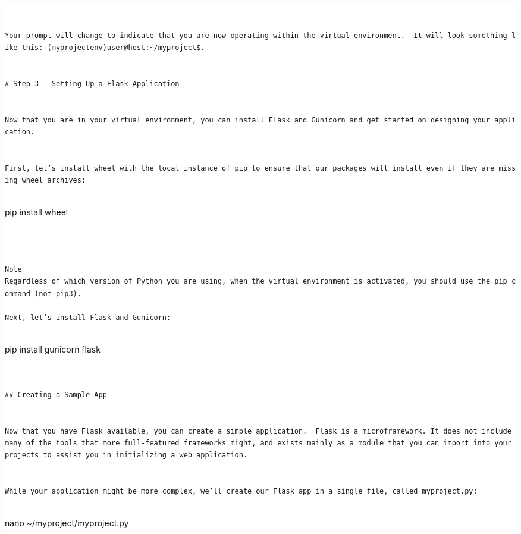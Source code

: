 
```


Your prompt will change to indicate that you are now operating within the virtual environment.  It will look something like this: (myprojectenv)user@host:~/myproject$.


# Step 3 — Setting Up a Flask Application


Now that you are in your virtual environment, you can install Flask and Gunicorn and get started on designing your application.


First, let’s install wheel with the local instance of pip to ensure that our packages will install even if they are missing wheel archives:


```
pip install wheel


```



Note
Regardless of which version of Python you are using, when the virtual environment is activated, you should use the pip command (not pip3).

Next, let’s install Flask and Gunicorn:


```
pip install gunicorn flask


```


## Creating a Sample App


Now that you have Flask available, you can create a simple application.  Flask is a microframework. It does not include many of the tools that more full-featured frameworks might, and exists mainly as a module that you can import into your projects to assist you in initializing a web application.


While your application might be more complex, we’ll create our Flask app in a single file, called myproject.py:


```
nano ~/myproject/myproject.py
